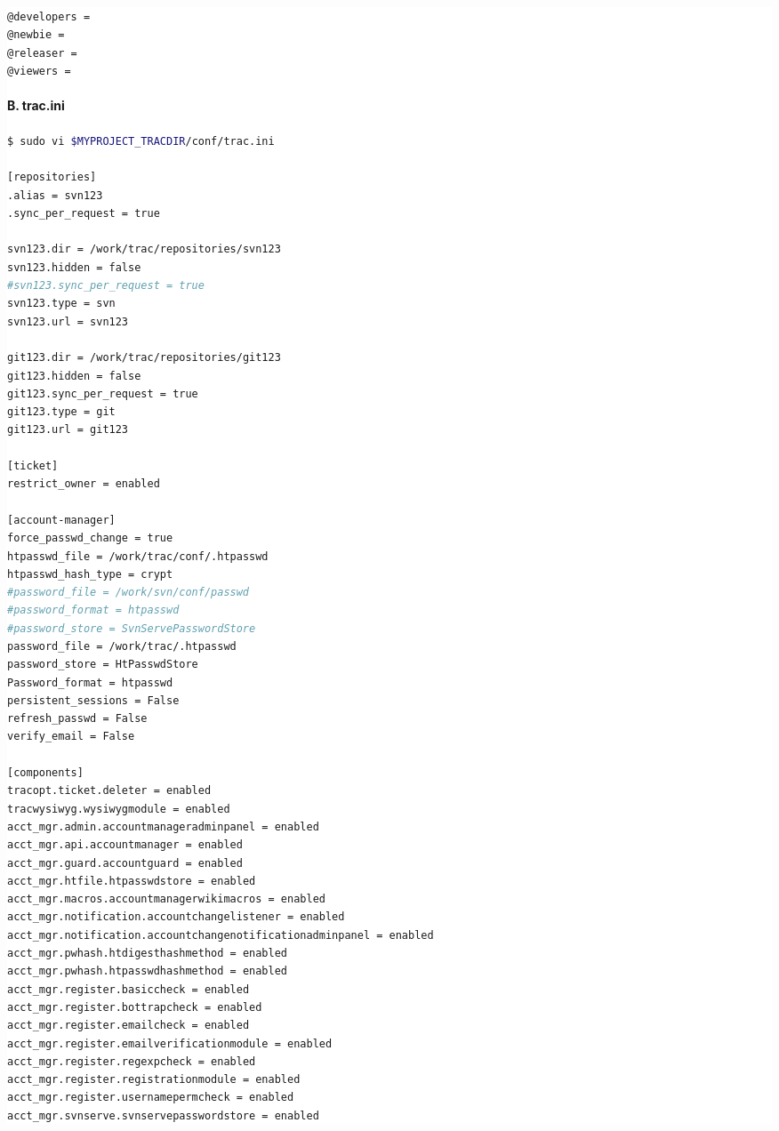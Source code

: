 ```bash
@developers =
@newbie =
@releaser =
@viewers =
```

#### B. trac.ini

```bash
$ sudo vi $MYPROJECT_TRACDIR/conf/trac.ini

[repositories]
.alias = svn123
.sync_per_request = true

svn123.dir = /work/trac/repositories/svn123
svn123.hidden = false
#svn123.sync_per_request = true
svn123.type = svn
svn123.url = svn123

git123.dir = /work/trac/repositories/git123
git123.hidden = false
git123.sync_per_request = true
git123.type = git
git123.url = git123

[ticket]
restrict_owner = enabled

[account-manager]
force_passwd_change = true
htpasswd_file = /work/trac/conf/.htpasswd
htpasswd_hash_type = crypt
#password_file = /work/svn/conf/passwd
#password_format = htpasswd
#password_store = SvnServePasswordStore
password_file = /work/trac/.htpasswd
password_store = HtPasswdStore
Password_format = htpasswd
persistent_sessions = False
refresh_passwd = False
verify_email = False

[components]
tracopt.ticket.deleter = enabled
tracwysiwyg.wysiwygmodule = enabled
acct_mgr.admin.accountmanageradminpanel = enabled
acct_mgr.api.accountmanager = enabled
acct_mgr.guard.accountguard = enabled
acct_mgr.htfile.htpasswdstore = enabled
acct_mgr.macros.accountmanagerwikimacros = enabled
acct_mgr.notification.accountchangelistener = enabled
acct_mgr.notification.accountchangenotificationadminpanel = enabled
acct_mgr.pwhash.htdigesthashmethod = enabled
acct_mgr.pwhash.htpasswdhashmethod = enabled
acct_mgr.register.basiccheck = enabled
acct_mgr.register.bottrapcheck = enabled
acct_mgr.register.emailcheck = enabled
acct_mgr.register.emailverificationmodule = enabled
acct_mgr.register.regexpcheck = enabled
acct_mgr.register.registrationmodule = enabled
acct_mgr.register.usernamepermcheck = enabled
acct_mgr.svnserve.svnservepasswordstore = enabled
```

[license-image]: https://img.shields.io/github/license/lankahsu520/HelperX.svg
[license-url]: https://github.com/lankahsu520/HelperX/blob/master/LICENSE
[stars-image]: https://img.shields.io/github/stars/lankahsu520/HelperX.svg
[stars-url]: https://github.com/lankahsu520/HelperX/stargazers
[forks-image]: https://img.shields.io/github/forks/lankahsu520/HelperX.svg
[forks-url]: https://github.com/lankahsu520/HelperX/network
[issues-image]: https://img.shields.io/github/issues/lankahsu520/HelperX.svg
[issues-url]: https://github.com/lankahsu520/HelperX/issues
[watchers-image]: https://img.shields.io/github/watchers/lankahsu520/HelperX.svg
[watchers-url]: https://github.com/lankahsu520/HelperX/watchers